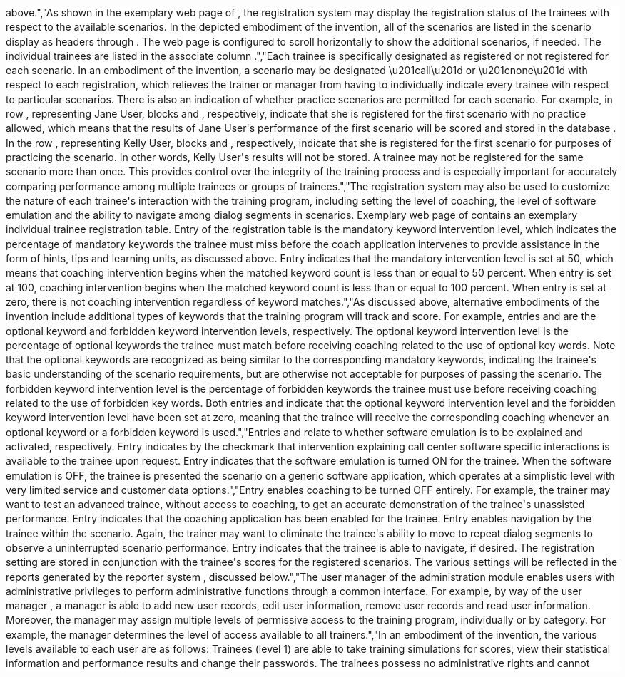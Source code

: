 above.","As shown in the exemplary web page  of , the registration system  may display the registration status of the trainees with respect to the available scenarios. In the depicted embodiment of the invention, all of the scenarios are listed in the scenario display  as headers  through . The web page is configured to scroll horizontally to show the additional scenarios, if needed. The individual trainees are listed in the associate column .","Each trainee is specifically designated as registered or not registered for each scenario. In an embodiment of the invention, a scenario may be designated \u201call\u201d or \u201cnone\u201d with respect to each registration, which relieves the trainer or manager from having to individually indicate every trainee with respect to particular scenarios. There is also an indication of whether practice scenarios are permitted for each scenario. For example, in row , representing Jane User, blocks  and , respectively, indicate that she is registered for the first scenario with no practice allowed, which means that the results of Jane User's performance of the first scenario will be scored and stored in the database . In the row , representing Kelly User, blocks  and , respectively, indicate that she is registered for the first scenario for purposes of practicing the scenario. In other words, Kelly User's results will not be stored. A trainee may not be registered for the same scenario more than once. This provides control over the integrity of the training process and is especially important for accurately comparing performance among multiple trainees or groups of trainees.","The registration system  may also be used to customize the nature of each trainee's interaction with the training program, including setting the level of coaching, the level of software emulation and the ability to navigate among dialog segments in scenarios. Exemplary web page  of  contains an exemplary individual trainee registration table. Entry  of the registration table  is the mandatory keyword intervention level, which indicates the percentage of mandatory keywords the trainee must miss before the coach application  intervenes to provide assistance in the form of hints, tips and learning units, as discussed above. Entry  indicates that the mandatory intervention level is set at 50, which means that coaching intervention begins when the matched keyword count is less than or equal to 50 percent. When entry  is set at 100, coaching intervention begins when the matched keyword count is less than or equal to 100 percent. When entry  is set at zero, there is not coaching intervention regardless of keyword matches.","As discussed above, alternative embodiments of the invention include additional types of keywords that the training program will track and score. For example, entries  and  are the optional keyword and forbidden keyword intervention levels, respectively. The optional keyword intervention level  is the percentage of optional keywords the trainee must match before receiving coaching related to the use of optional key words. Note that the optional keywords are recognized as being similar to the corresponding mandatory keywords, indicating the trainee's basic understanding of the scenario requirements, but are otherwise not acceptable for purposes of passing the scenario. The forbidden keyword intervention level  is the percentage of forbidden keywords the trainee must use before receiving coaching related to the use of forbidden key words. Both entries  and  indicate that the optional keyword intervention level and the forbidden keyword intervention level have been set at zero, meaning that the trainee will receive the corresponding coaching whenever an optional keyword or a forbidden keyword is used.","Entries  and  relate to whether software emulation  is to be explained and activated, respectively. Entry  indicates by the checkmark that intervention explaining call center software specific interactions is available to the trainee upon request. Entry  indicates that the software emulation  is turned ON for the trainee. When the software emulation  is OFF, the trainee is presented the scenario on a generic software application, which operates at a simplistic level with very limited service and customer data options.","Entry  enables coaching to be turned OFF entirely. For example, the trainer may want to test an advanced trainee, without access to coaching, to get an accurate demonstration of the trainee's unassisted performance. Entry  indicates that the coaching application  has been enabled for the trainee. Entry  enables navigation by the trainee within the scenario. Again, the trainer may want to eliminate the trainee's ability to move to repeat dialog segments to observe a uninterrupted scenario performance. Entry  indicates that the trainee is able to navigate, if desired. The registration setting are stored in conjunction with the trainee's scores for the registered scenarios. The various settings will be reflected in the reports generated by the reporter system , discussed below.","The user manager  of the administration module  enables users with administrative privileges to perform administrative functions through a common interface. For example, by way of the user manager , a manager is able to add new user records, edit user information, remove user records and read user information. Moreover, the manager may assign multiple levels of permissive access to the training program, individually or by category. For example, the manager determines the level of access available to all trainers.","In an embodiment of the invention, the various levels available to each user are as follows: Trainees (level 1) are able to take training simulations for scores, view their statistical information and performance results and change their passwords. The trainees possess no administrative rights and cannot